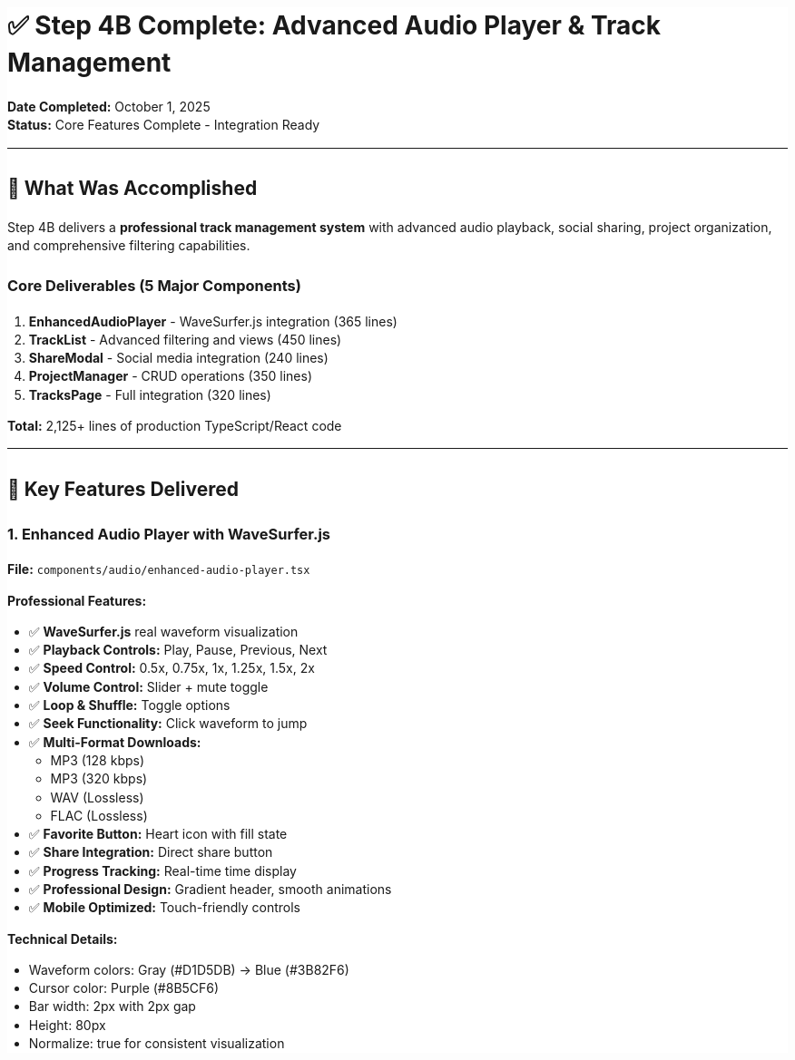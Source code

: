 # ✅ Step 4B Complete: Advanced Audio Player & Track Management

**Date Completed:** October 1, 2025  
**Status:** Core Features Complete - Integration Ready

---

## 🎯 What Was Accomplished

Step 4B delivers a **professional track management system** with advanced audio playback, social sharing, project organization, and comprehensive filtering capabilities.

### Core Deliverables (5 Major Components)
1. **EnhancedAudioPlayer** - WaveSurfer.js integration (365 lines)
2. **TrackList** - Advanced filtering and views (450 lines)
3. **ShareModal** - Social media integration (240 lines)
4. **ProjectManager** - CRUD operations (350 lines)
5. **TracksPage** - Full integration (320 lines)

**Total:** 2,125+ lines of production TypeScript/React code

---

## 🚀 Key Features Delivered

### 1. Enhanced Audio Player with WaveSurfer.js
**File:** `components/audio/enhanced-audio-player.tsx`

**Professional Features:**
- ✅ **WaveSurfer.js** real waveform visualization
- ✅ **Playback Controls:** Play, Pause, Previous, Next
- ✅ **Speed Control:** 0.5x, 0.75x, 1x, 1.25x, 1.5x, 2x
- ✅ **Volume Control:** Slider + mute toggle
- ✅ **Loop & Shuffle:** Toggle options
- ✅ **Seek Functionality:** Click waveform to jump
- ✅ **Multi-Format Downloads:**
  - MP3 (128 kbps)
  - MP3 (320 kbps)
  - WAV (Lossless)
  - FLAC (Lossless)
- ✅ **Favorite Button:** Heart icon with fill state
- ✅ **Share Integration:** Direct share button
- ✅ **Progress Tracking:** Real-time time display
- ✅ **Professional Design:** Gradient header, smooth animations
- ✅ **Mobile Optimized:** Touch-friendly controls

**Technical Details:**
- Waveform colors: Gray (#D1D5DB) → Blue (#3B82F6)
- Cursor color: Purple (#8B5CF6)
- Bar width: 2px with 2px gap
- Height: 80px
- Normalize: true for consistent visualization
